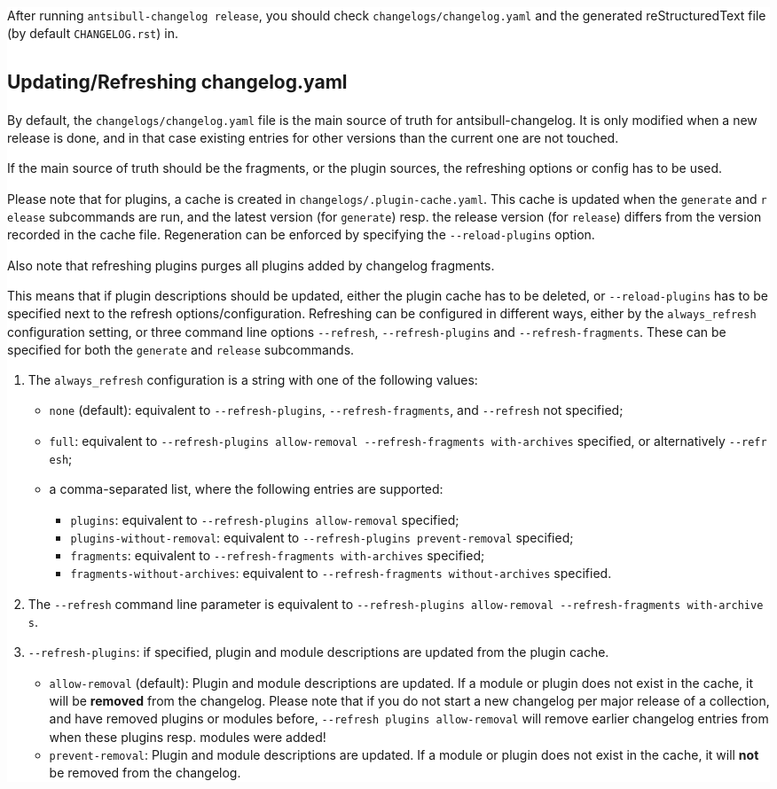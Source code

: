 After running `antsibull-changelog release`, you should check
`changelogs/changelog.yaml` and the generated reStructuredText file (by
default `CHANGELOG.rst`) in.

## Updating/Refreshing changelog.yaml

By default, the `changelogs/changelog.yaml` file is the main source of
truth for antsibull-changelog. It is only modified when a new release is
done, and in that case existing entries for other versions than the
current one are not touched.

If the main source of truth should be the fragments, or the plugin
sources, the refreshing options or config has to be used.

Please note that for plugins, a cache is created in
`changelogs/.plugin-cache.yaml`. This cache is updated when the
`generate` and `release` subcommands are run, and the latest version
(for `generate`) resp. the release version (for `release`) differs from
the version recorded in the cache file. Regeneration can be enforced by
specifying the `--reload-plugins` option.

Also note that refreshing plugins purges all plugins added by changelog
fragments.

This means that if plugin descriptions should be updated, either the
plugin cache has to be deleted, or `--reload-plugins` has to be
specified next to the refresh options/configuration. Refreshing can be
configured in different ways, either by the `always_refresh`
configuration setting, or three command line options `--refresh`,
`--refresh-plugins` and `--refresh-fragments`. These can be specified
for both the `generate` and `release` subcommands.

1. The `always_refresh` configuration is a string with one of the following values:

   * `none` (default): equivalent to `--refresh-plugins`, `--refresh-fragments`, and `--refresh` not specified;
   * `full`: equivalent to `--refresh-plugins allow-removal --refresh-fragments with-archives` specified, or alternatively `--refresh`;
   * a comma-separated list, where the following entries are supported:

     * `plugins`: equivalent to `--refresh-plugins allow-removal` specified;
     * `plugins-without-removal`: equivalent to `--refresh-plugins prevent-removal` specified;
     * `fragments`: equivalent to `--refresh-fragments with-archives` specified;
     * `fragments-without-archives`: equivalent to `--refresh-fragments without-archives` specified.

2. The `--refresh` command line parameter is equivalent to `--refresh-plugins allow-removal --refresh-fragments with-archives`.

3. `--refresh-plugins`: if specified, plugin and module descriptions are updated from the plugin cache.

   * `allow-removal` (default): Plugin and module descriptions are updated. If a module or plugin does not exist in the
     cache, it will be **removed** from the changelog. Please note that if you do not start a new changelog per major
     release of a collection, and have removed plugins or modules before, `--refresh plugins allow-removal` will remove
     earlier changelog entries from when these plugins resp. modules were added!
   * `prevent-removal`: Plugin and module descriptions are updated. If a module or plugin does not exist in the cache,
     it will **not** be removed from the changelog.
